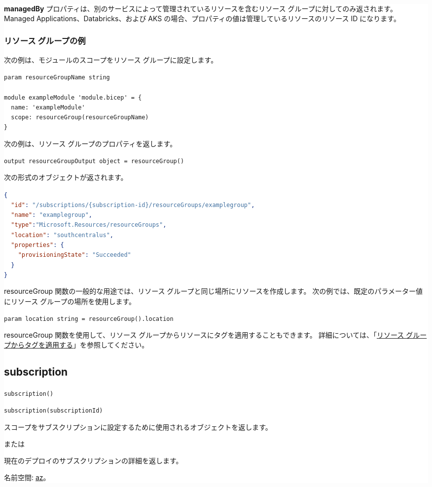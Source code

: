**managedBy** プロパティは、別のサービスによって管理されているリソースを含むリソース グループに対してのみ返されます。 Managed Applications、Databricks、および AKS の場合、プロパティの値は管理しているリソースのリソース ID になります。

### <a name="resource-group-example"></a>リソース グループの例

次の例は、モジュールのスコープをリソース グループに設定します。

```bicep
param resourceGroupName string

module exampleModule 'module.bicep' = {
  name: 'exampleModule'
  scope: resourceGroup(resourceGroupName)
}
```

次の例は、リソース グループのプロパティを返します。

```bicep
output resourceGroupOutput object = resourceGroup()
```

次の形式のオブジェクトが返されます。

```json
{
  "id": "/subscriptions/{subscription-id}/resourceGroups/examplegroup",
  "name": "examplegroup",
  "type":"Microsoft.Resources/resourceGroups",
  "location": "southcentralus",
  "properties": {
    "provisioningState": "Succeeded"
  }
}
```

resourceGroup 関数の一般的な用途では、リソース グループと同じ場所にリソースを作成します。 次の例では、既定のパラメーター値にリソース グループの場所を使用します。

```bicep
param location string = resourceGroup().location
```

resourceGroup 関数を使用して、リソース グループからリソースにタグを適用することもできます。 詳細については、「[リソース グループからタグを適用する](../management/tag-resources.md#apply-tags-from-resource-group)」を参照してください。

## <a name="subscription"></a>subscription

`subscription()`

`subscription(subscriptionId)`

スコープをサブスクリプションに設定するために使用されるオブジェクトを返します。

または

現在のデプロイのサブスクリプションの詳細を返します。

名前空間: [az](bicep-functions.md#namespaces-for-functions)。
